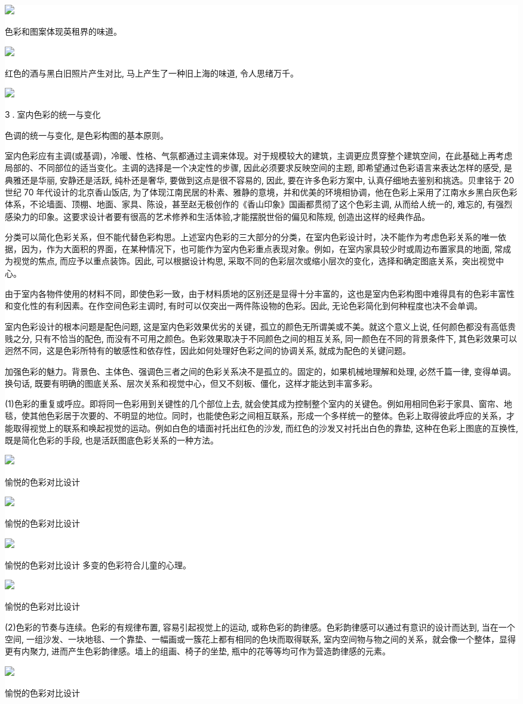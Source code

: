 ![](https://cdn.mathpix.com/cropped/2024_05_06_a516c1875b539cccc469g-54.jpg?height=1162&width=886&top_left_y=219&top_left_x=127)

色彩和图案体现英租界的味道。

![](https://cdn.mathpix.com/cropped/2024_05_06_a516c1875b539cccc469g-54.jpg?height=1164&width=882&top_left_y=218&top_left_x=1047)

红色的酒与黑白旧照片产生对比, 马上产生了一种旧上海的味道, 令人思绪万千。

![](https://cdn.mathpix.com/cropped/2024_05_06_a516c1875b539cccc469g-54.jpg?height=1145&width=1797&top_left_y=1491&top_left_x=132)

3 . 室内色彩的统一与变化

色调的统一与变化, 是色彩构图的基本原则。

室内色彩应有主调(或基调)，冷暖、性格、气氛都通过主调来体现。对于规模较大的建筑，主调更应贯穿整个建筑空间，在此基础上再考虑局部的、不同部位的适当变化。主调的选择是一个决定性的步骤, 因此必须要求反映空间的主题, 即希望通过色彩语言来表达怎样的感受, 是典雅还是华丽, 安静还是活跃, 纯朴还是奢华, 要做到这点是很不容易的, 因此, 要在许多色彩方案中, 认真仔细地去鉴别和挑选。贝聿铭于 20 世纪 70 年代设计的北京香山饭店, 为了体现江南民居的朴素、雅静的意境，并和优美的环境相协调，他在色彩上采用了江南水乡黑白灰色彩体系，不论墙面、顶棚、地面、家具、陈设，甚至赵无极创作的《香山印象》国画都贯彻了这个色彩主调, 从而给人统一的, 难忘的, 有强烈感染力的印象。这要求设计者要有很高的艺术修养和生活体验,才能摆脱世俗的偏见和陈规, 创造出这样的经典作品。

分类可以简化色彩关系，但不能代替色彩构思。上述室内色彩的三大部分的分类，在室内色彩设计时，决不能作为考虑色彩关系的唯一依据，因为，作为大面积的界面，在某种情况下，也可能作为室内色彩重点表现对象。例如，在室内家具较少时或周边布置家具的地面, 常成为视觉的焦点, 而应予以重点装饰。因此, 可以根据设计构思, 采取不同的色彩层次或缩小层次的变化，选择和确定图底关系，突出视觉中心。

由于室内各物件使用的材料不同，即使色彩一致，由于材料质地的区别还是显得十分丰富的，这也是室内色彩构图中难得具有的色彩丰富性和变化性的有利因素。在作空间色彩主调时, 有时可以仅突出一两件陈设物的色彩。因此, 无论色彩简化到何种程度也决不会单调。

室内色彩设计的根本问题是配色问题, 这是室内色彩效果优劣的关键，孤立的颜色无所谓美或不美。就这个意义上说, 任何颜色都没有高低贵贱之分, 只有不恰当的配色, 而没有不可用之颜色。色彩效果取决于不同颜色之间的相互关系, 同一颜色在不同的背景条件下, 其色彩效果可以迥然不同，这是色彩所特有的敏感性和依存性，因此如何处理好色彩之间的协调关系, 就成为配色的关键问题。

加强色彩的魅力。背景色、主体色、强调色三者之间的色彩关系决不是孤立的。固定的，如果机械地理解和处理, 必然千篇一律, 变得单调。换句话, 既要有明确的图底关系、层次关系和视觉中心，但又不刻板、僵化，这样才能达到丰富多彩。

(1)色彩的重复或呼应。即将同一色彩用到关键性的几个部位上去, 就会使其成为控制整个室内的关键色。例如用相同色彩于家具、窗帘、地毯，使其他色彩居于次要的、不明显的地位。同时，也能使色彩之间相互联系，形成一个多样统一的整体。色彩上取得彼此呼应的关系，才能取得视觉上的联系和唤起视觉的运动。例如白色的墙面衬托出红色的沙发, 而红色的沙发又衬托出白色的靠垫, 这种在色彩上图底的互换性, 既是简化色彩的手段, 也是活跃图底色彩关系的一种方法。

![](https://cdn.mathpix.com/cropped/2024_05_06_a516c1875b539cccc469g-55.jpg?height=647&width=844&top_left_y=1348&top_left_x=167)

愉悦的色彩对比设计

![](https://cdn.mathpix.com/cropped/2024_05_06_a516c1875b539cccc469g-55.jpg?height=570&width=844&top_left_y=2063&top_left_x=167)

愉悦的色彩对比设计

![](https://cdn.mathpix.com/cropped/2024_05_06_a516c1875b539cccc469g-55.jpg?height=635&width=858&top_left_y=1354&top_left_x=1051)

愉悦的色彩对比设计 多变的色彩符合儿童的心理。

![](https://cdn.mathpix.com/cropped/2024_05_06_a516c1875b539cccc469g-55.jpg?height=570&width=854&top_left_y=2058&top_left_x=1050)

愉悦的色彩对比设计

(2)色彩的节奏与连续。色彩的有规律布置, 容易引起视觉上的运动, 或称色彩的韵律感。色彩韵律感可以通过有意识的设计而达到, 当在一个空间, 一组沙发、一块地毯、一个靠垫、一幅画或一簇花上都有相同的色块而取得联系, 室内空间物与物之间的关系，就会像一个整体，显得更有内聚力, 进而产生色彩韵律感。墙上的组画、椅子的坐垫, 瓶中的花等等均可作为营造韵律感的元素。

![](https://cdn.mathpix.com/cropped/2024_05_06_a516c1875b539cccc469g-56.jpg?height=1340&width=1795&top_left_y=366&top_left_x=133)

愉悦的色彩对比设计
